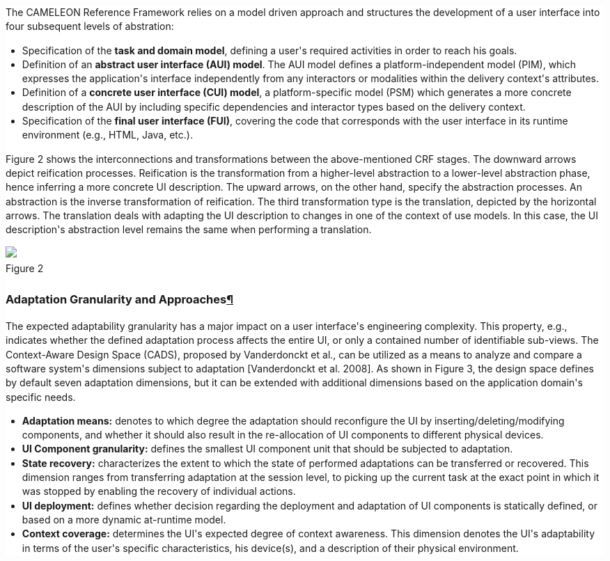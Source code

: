 The CAMELEON Reference Framework relies on a model driven approach and
structures the development of a user interface into four subsequent
levels of abstration:

-   Specification of the **task and domain model**, defining a user's
    required activities in order to reach his goals.
-   Definition of an **abstract user interface (AUI) model**. The AUI
    model defines a platform-independent model (PIM), which expresses
    the application's interface independently from any interactors or
    modalities within the delivery context's attributes.
-   Definition of a **concrete user interface (CUI) model**, a
    platform-specific model (PSM) which generates a more concrete
    description of the AUI by including specific dependencies and
    interactor types based on the delivery context.
-   Specification of the **final user interface (FUI)**, covering the
    code that corresponds with the user interface in its runtime
    environment (e.g., HTML, Java, etc.).

Figure 2 shows the interconnections and transformations between the
above-mentioned CRF stages. The downward arrows depict reification
processes. Reification is the transformation from a higher-level
abstraction to a lower-level abstraction phase, hence inferring a more
concrete UI description. The upward arrows, on the other hand, specify
the abstraction processes. An abstraction is the inverse transformation
of reification. The third transformation type is the translation,
depicted by the horizontal arrows. The translation deals with adapting
the UI description to changes in one of the context of use models. In
this case, the UI description's abstraction level remains the same when
performing a translation.

![](http://desruelle.be/webinos/crf.png)\
Figure 2

### Adaptation Granularity and Approaches[¶](#Adaptation-Granularity-and-Approaches)

The expected adaptability granularity has a major impact on a user
interface's engineering complexity. This property, e.g., indicates
whether the defined adaptation process affects the entire UI, or only a
contained number of identifiable sub-views. The Context-Aware Design
Space (CADS), proposed by Vanderdonckt et al., can be utilized as a
means to analyze and compare a software system's dimensions subject to
adaptation [Vanderdonckt et al. 2008]. As shown in Figure 3, the design
space defines by default seven adaptation dimensions, but it can be
extended with additional dimensions based on the application domain's
specific needs.

-   **Adaptation means:** denotes to which degree the adaptation should
    reconfigure the UI by inserting/deleting/modifying components, and
    whether it should also result in the re-allocation of UI components
    to different physical devices.
-   **UI Component granularity:** defines the smallest UI component unit
    that should be subjected to adaptation.
-   **State recovery:** characterizes the extent to which the state of
    performed adaptations can be transferred or recovered. This
    dimension ranges from transferring adaptation at the session level,
    to picking up the current task at the exact point in which it was
    stopped by enabling the recovery of individual actions.
-   **UI deployment:** defines whether decision regarding the deployment
    and adaptation of UI components is statically defined, or based on a
    more dynamic at-runtime model.
-   **Context coverage:** determines the UI's expected degree of context
    awareness. This dimension denotes the UI's adaptability in terms of
    the user's specific characteristics, his device(s), and a
    description of their physical environment.